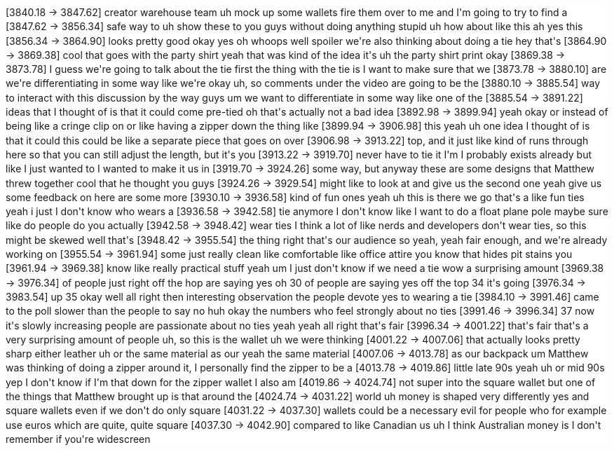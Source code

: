 [3840.18 → 3847.62] creator warehouse team uh mock up some wallets fire them over to me and I'm going to try to find a
[3847.62 → 3856.34] safe way to uh show these to you guys without doing anything stupid uh how about like this ah yes this
[3856.34 → 3864.90] looks pretty good okay yes oh whoops well spoiler we're also thinking about doing a tie hey that's
[3864.90 → 3869.38] cool that goes with the party shirt yeah that was kind of the idea it's uh the party shirt print okay
[3869.38 → 3873.78] I guess we're going to talk about the tie first the thing with the tie is I want to make sure that we
[3873.78 → 3880.10] are we're differentiating in some way like we're okay uh, so comments under the video are going to be the
[3880.10 → 3885.54] way to interact with this discussion by the way guys um we want to differentiate in some way like one of the
[3885.54 → 3891.22] ideas that I thought of is that it could come pre-tied oh that's actually not a bad idea
[3892.98 → 3899.94] yeah okay or instead of being like a cringe clip on or like having a zipper down the thing like
[3899.94 → 3906.98] this yeah uh one idea I thought of is that it could this could be like a separate piece that goes on over
[3906.98 → 3913.22] top, and it just like kind of runs through here so that you can still adjust the length, but it's you
[3913.22 → 3919.70] never have to tie it I'm I probably exists already but like I just wanted to I wanted to make it us in
[3919.70 → 3924.26] some way, but anyway these are some designs that Matthew threw together cool that he thought you guys
[3924.26 → 3929.54] might like to look at and give us the second one yeah give us some feedback on here are some more
[3930.10 → 3936.58] kind of fun ones yeah uh this is there we go that's a like fun ties yeah i just I don't know who wears a
[3936.58 → 3942.58] tie anymore I don't know like I want to do a float plane pole maybe sure like do people do you actually
[3942.58 → 3948.42] wear ties I think a lot of like nerds and developers don't wear ties, so this might be skewed well that's
[3948.42 → 3955.54] the thing right that's our audience so yeah, yeah fair enough, and we're already working on
[3955.54 → 3961.94] some just really clean like comfortable like office attire you know that hides pit stains you
[3961.94 → 3969.38] know like really practical stuff yeah um I just don't know if we need a tie wow a surprising amount
[3969.38 → 3976.34] of people just right off the hop are saying yes oh 30 of people are saying yes off the top 34 it's going
[3976.34 → 3983.54] up 35 okay well all right then interesting observation the people devote yes to wearing a tie
[3984.10 → 3991.46] came to the poll slower than the people to say no huh okay the numbers who feel strongly about no ties
[3991.46 → 3996.34] 37 now it's slowly increasing people are passionate about no ties yeah yeah all right that's fair
[3996.34 → 4001.22] that's fair that's a very surprising amount of people uh, so this is the wallet uh we were thinking
[4001.22 → 4007.06] that actually looks pretty sharp either leather uh or the same material as our yeah the same material
[4007.06 → 4013.78] as our backpack um Matthew was thinking of doing a zipper around it, I personally find the zipper to be a
[4013.78 → 4019.86] little late 90s yeah uh or mid 90s yep I don't know if I'm that down for the zipper wallet I also am
[4019.86 → 4024.74] not super into the square wallet but one of the things that Matthew brought up is that around the
[4024.74 → 4031.22] world uh money is shaped very differently yes and square wallets even if we don't do only square
[4031.22 → 4037.30] wallets could be a necessary evil for people who for example use euros which are quite, quite square
[4037.30 → 4042.90] compared to like Canadian us uh I think Australian money is I don't remember if you're widescreen